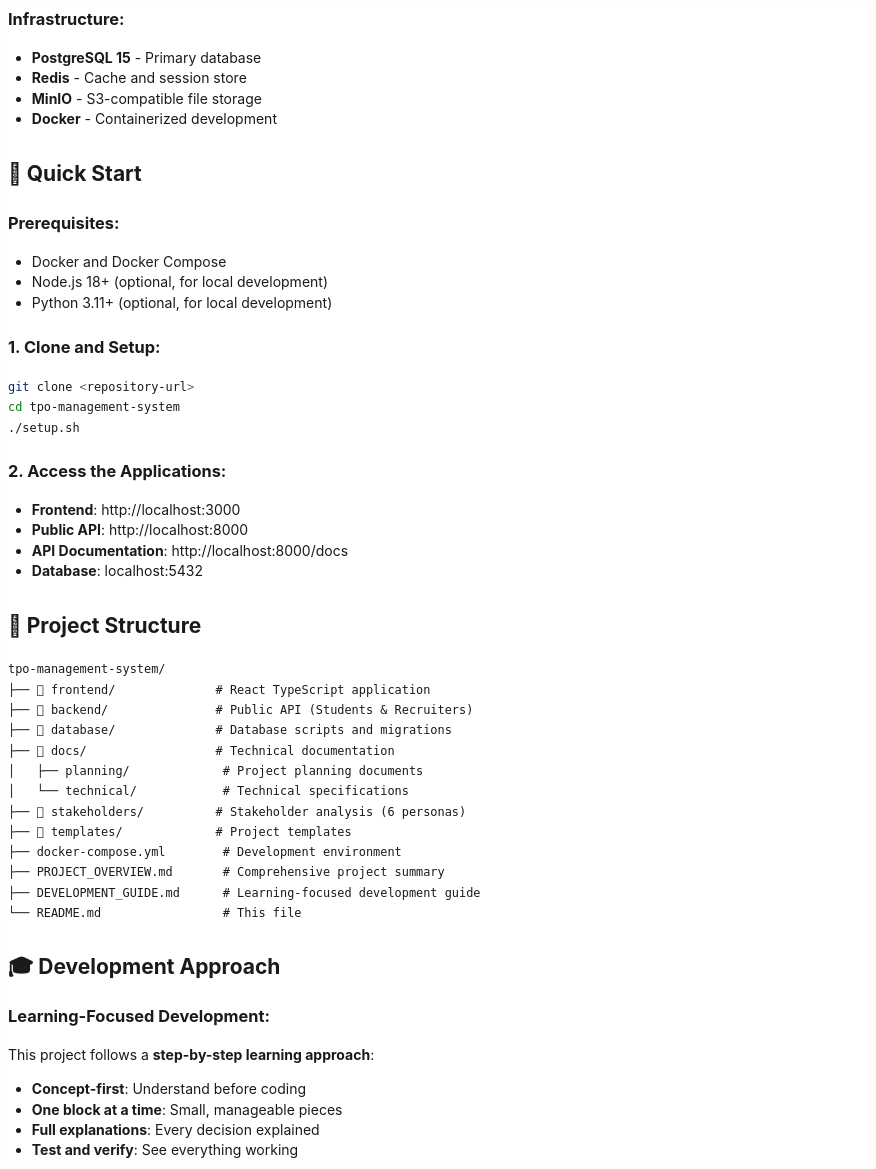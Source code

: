 ### **Infrastructure:**
- **PostgreSQL 15** - Primary database
- **Redis** - Cache and session store
- **MinIO** - S3-compatible file storage
- **Docker** - Containerized development

## 🚀 **Quick Start**

### **Prerequisites:**
- Docker and Docker Compose
- Node.js 18+ (optional, for local development)
- Python 3.11+ (optional, for local development)

### **1. Clone and Setup:**
```bash
git clone <repository-url>
cd tpo-management-system
./setup.sh
```

### **2. Access the Applications:**
- **Frontend**: http://localhost:3000
- **Public API**: http://localhost:8000
- **API Documentation**: http://localhost:8000/docs
- **Database**: localhost:5432

## 📁 **Project Structure**

```
tpo-management-system/
├── 📁 frontend/              # React TypeScript application
├── 📁 backend/               # Public API (Students & Recruiters)
├── 📁 database/              # Database scripts and migrations
├── 📁 docs/                  # Technical documentation
│   ├── planning/             # Project planning documents
│   └── technical/            # Technical specifications
├── 📁 stakeholders/          # Stakeholder analysis (6 personas)
├── 📁 templates/             # Project templates
├── docker-compose.yml        # Development environment
├── PROJECT_OVERVIEW.md       # Comprehensive project summary
├── DEVELOPMENT_GUIDE.md      # Learning-focused development guide
└── README.md                 # This file
```

## 🎓 **Development Approach**

### **Learning-Focused Development:**
This project follows a **step-by-step learning approach**:
- **Concept-first**: Understand before coding
- **One block at a time**: Small, manageable pieces
- **Full explanations**: Every decision explained
- **Test and verify**: See everything working
